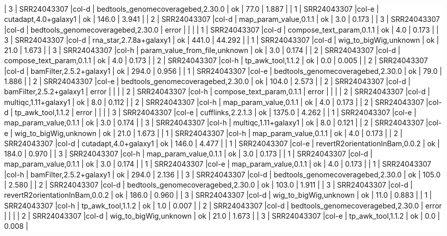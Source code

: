 | 3 | SRR24043307 |col-d | bedtools_genomecoveragebed,2.30.0 | ok | 77.0  | 1.887 |
| 1 | SRR24043307 |col-e | cutadapt,4.0+galaxy1 | ok | 146.0  | 3.941 |
| 2 | SRR24043307 |col-d | map_param_value,0.1.1 | ok |  3.0  | 0.173 |
| 3 | SRR24043307 |col-d | bedtools_genomecoveragebed,2.30.0 | error |   |  |
| 1 | SRR24043307 |col-d | compose_text_param,0.1.1 | ok |  4.0  | 0.173 |
| 3 | SRR24043307 |col-d | rna_star,2.7.8a+galaxy1 | ok | 441.0  | 44.292 |
| 1 | SRR24043307 |col-d | wig_to_bigWig,unknown | ok | 21.0  | 1.673 |
| 3 | SRR24043307 |col-h | param_value_from_file,unknown | ok |  3.0  | 0.174 |
| 2 | SRR24043307 |col-d | compose_text_param,0.1.1 | ok |  4.0  | 0.173 |
| 2 | SRR24043307 |col-h | tp_awk_tool,1.1.2 | ok |  0.0  | 0.005 |
| 2 | SRR24043307 |col-d | bamFilter,2.5.2+galaxy1 | ok | 294.0  | 0.956 |
| 1 | SRR24043307 |col-e | bedtools_genomecoveragebed,2.30.0 | ok | 79.0  | 1.886 |
| 2 | SRR24043307 |col-e | bedtools_genomecoveragebed,2.30.0 | ok | 104.0  | 2.573 |
| 2 | SRR24043307 |col-d | bamFilter,2.5.2+galaxy1 | error |   |  |
| 2 | SRR24043307 |col-h | compose_text_param,0.1.1 | error |   |  |
| 2 | SRR24043307 |col-d | multiqc,1.11+galaxy1 | ok |  8.0  | 0.112 |
| 2 | SRR24043307 |col-h | map_param_value,0.1.1 | ok |  4.0  | 0.173 |
| 2 | SRR24043307 |col-d | tp_awk_tool,1.1.2 | error |   |  |
| 3 | SRR24043307 |col-e | cufflinks,2.2.1.3 | ok | 1375.0  | 4.262 |
| 1 | SRR24043307 |col-e | map_param_value,0.1.1 | ok |  3.0  | 0.174 |
| 3 | SRR24043307 |col-h | multiqc,1.11+galaxy1 | ok |  8.0  | 0.121 |
| 2 | SRR24043307 |col-e | wig_to_bigWig,unknown | ok | 21.0  | 1.673 |
| 1 | SRR24043307 |col-h | map_param_value,0.1.1 | ok |  4.0  | 0.173 |
| 2 | SRR24043307 |col-d | cutadapt,4.0+galaxy1 | ok | 146.0  | 4.477 |
| 1 | SRR24043307 |col-e | revertR2orientationInBam,0.0.2 | ok | 184.0  | 0.970 |
| 3 | SRR24043307 |col-h | map_param_value,0.1.1 | ok |  3.0  | 0.173 |
| 1 | SRR24043307 |col-d | map_param_value,0.1.1 | ok |  3.0  | 0.174 |
| 1 | SRR24043307 |col-e | map_param_value,0.1.1 | ok |  4.0  | 0.173 |
| 1 | SRR24043307 |col-h | bamFilter,2.5.2+galaxy1 | ok | 294.0  | 2.136 |
| 3 | SRR24043307 |col-d | bedtools_genomecoveragebed,2.30.0 | ok | 105.0  | 2.580 |
| 2 | SRR24043307 |col-d | bedtools_genomecoveragebed,2.30.0 | ok | 103.0  | 1.911 |
| 3 | SRR24043307 |col-d | revertR2orientationInBam,0.0.2 | ok | 186.0  | 0.960 |
| 3 | SRR24043307 |col-d | wig_to_bigWig,unknown | ok | 11.0  | 0.883 |
| 1 | SRR24043307 |col-h | tp_awk_tool,1.1.2 | ok |  1.0  | 0.007 |
| 2 | SRR24043307 |col-d | bedtools_genomecoveragebed,2.30.0 | error |   |  |
| 2 | SRR24043307 |col-d | wig_to_bigWig,unknown | ok | 21.0  | 1.673 |
| 3 | SRR24043307 |col-e | tp_awk_tool,1.1.2 | ok |  0.0  | 0.008 |